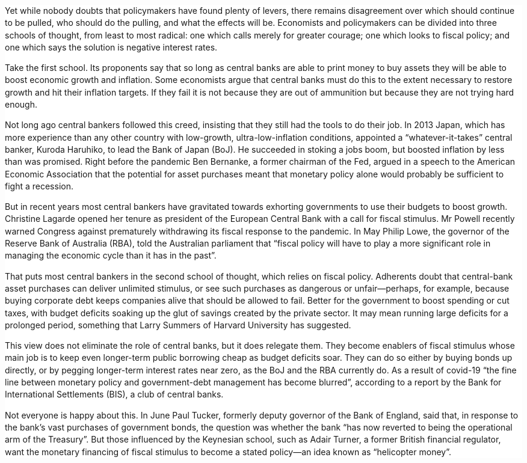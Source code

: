 Yet while nobody doubts that policymakers have found plenty of levers, there remains disagreement over which should continue to be pulled, who should do the pulling, and what the effects will be. Economists and policymakers can be divided into three schools of thought, from least to most radical: one which calls merely for greater courage; one which looks to fiscal policy; and one which says the solution is negative interest rates.

Take the first school. Its proponents say that so long as central banks are able to print money to buy assets they will be able to boost economic growth and inflation. Some economists argue that central banks must do this to the extent necessary to restore growth and hit their inflation targets. If they fail it is not because they are out of ammunition but because they are not trying hard enough.

Not long ago central bankers followed this creed, insisting that they still had the tools to do their job. In 2013 Japan, which has more experience than any other country with low-growth, ultra-low-inflation conditions, appointed a “whatever-it-takes” central banker, Kuroda Haruhiko, to lead the Bank of Japan (BoJ). He succeeded in stoking a jobs boom, but boosted inflation by less than was promised. Right before the pandemic Ben Bernanke, a former chairman of the Fed, argued in a speech to the American Economic Association that the potential for asset purchases meant that monetary policy alone would probably be sufficient to fight a recession.

But in recent years most central bankers have gravitated towards exhorting governments to use their budgets to boost growth. Christine Lagarde opened her tenure as president of the European Central Bank with a call for fiscal stimulus. Mr Powell recently warned Congress against prematurely withdrawing its fiscal response to the pandemic. In May Philip Lowe, the governor of the Reserve Bank of Australia (RBA), told the Australian parliament that “fiscal policy will have to play a more significant role in managing the economic cycle than it has in the past”.

That puts most central bankers in the second school of thought, which relies on fiscal policy. Adherents doubt that central-bank asset purchases can deliver unlimited stimulus, or see such purchases as dangerous or unfair—perhaps, for example, because buying corporate debt keeps companies alive that should be allowed to fail. Better for the government to boost spending or cut taxes, with budget deficits soaking up the glut of savings created by the private sector. It may mean running large deficits for a prolonged period, something that Larry Summers of Harvard University has suggested.

This view does not eliminate the role of central banks, but it does relegate them. They become enablers of fiscal stimulus whose main job is to keep even longer-term public borrowing cheap as budget deficits soar. They can do so either by buying bonds up directly, or by pegging longer-term interest rates near zero, as the BoJ and the RBA currently do. As a result of covid-19 “the fine line between monetary policy and government-debt management has become blurred”, according to a report by the Bank for International Settlements (BIS), a club of central banks.

Not everyone is happy about this. In June Paul Tucker, formerly deputy governor of the Bank of England, said that, in response to the bank’s vast purchases of government bonds, the question was whether the bank “has now reverted to being the operational arm of the Treasury”. But those influenced by the Keynesian school, such as Adair Turner, a former British financial regulator, want the monetary financing of fiscal stimulus to become a stated policy—an idea known as “helicopter money”.
